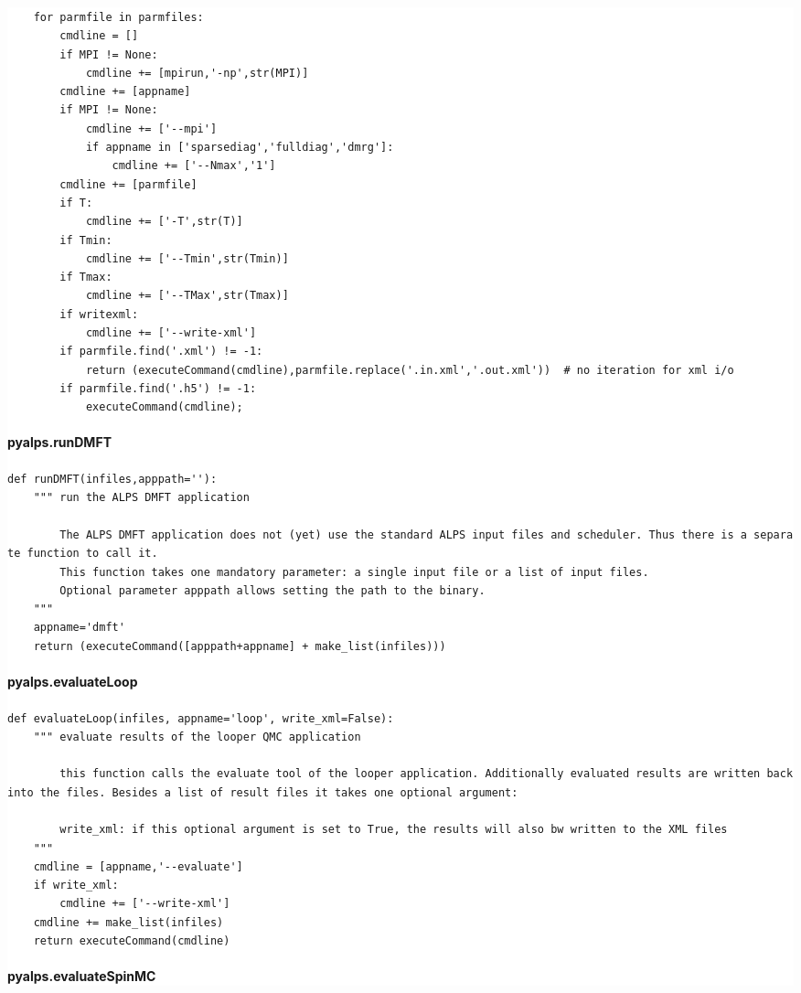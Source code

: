         for parmfile in parmfiles:
            cmdline = []
            if MPI != None:
                cmdline += [mpirun,'-np',str(MPI)]
            cmdline += [appname]
            if MPI != None:
                cmdline += ['--mpi']
                if appname in ['sparsediag','fulldiag','dmrg']:
                    cmdline += ['--Nmax','1']
            cmdline += [parmfile]
            if T:
                cmdline += ['-T',str(T)]
            if Tmin:
                cmdline += ['--Tmin',str(Tmin)]
            if Tmax:
                cmdline += ['--TMax',str(Tmax)]
            if writexml:
                cmdline += ['--write-xml']
            if parmfile.find('.xml') != -1:
                return (executeCommand(cmdline),parmfile.replace('.in.xml','.out.xml'))  # no iteration for xml i/o
            if parmfile.find('.h5') != -1:
                executeCommand(cmdline);
   
#### pyalps.runDMFT

    def runDMFT(infiles,apppath=''):
        """ run the ALPS DMFT application 
    
            The ALPS DMFT application does not (yet) use the standard ALPS input files and scheduler. Thus there is a separate function to call it. 
            This function takes one mandatory parameter: a single input file or a list of input files.
            Optional parameter apppath allows setting the path to the binary.
        """
        appname='dmft'
        return (executeCommand([apppath+appname] + make_list(infiles)))
    
#### pyalps.evaluateLoop

    def evaluateLoop(infiles, appname='loop', write_xml=False):
        """ evaluate results of the looper QMC application 
    
            this function calls the evaluate tool of the looper application. Additionally evaluated results are written back into the files. Besides a list of result files it takes one optional argument:
        
            write_xml: if this optional argument is set to True, the results will also bw written to the XML files
        """
        cmdline = [appname,'--evaluate']
        if write_xml:
            cmdline += ['--write-xml']
        cmdline += make_list(infiles)
        return executeCommand(cmdline)

#### pyalps.evaluateSpinMC
